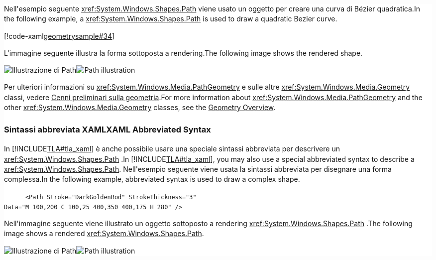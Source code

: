  <span data-ttu-id="0e8a6-141">Nell'esempio seguente <xref:System.Windows.Shapes.Path> viene usato un oggetto per creare una curva di Bézier quadratica.</span><span class="sxs-lookup"><span data-stu-id="0e8a6-141">In the following example, a <xref:System.Windows.Shapes.Path> is used to draw a quadratic Bezier curve.</span></span>  
  
 [!code-xaml[geometrysample#34](~/samples/snippets/csharp/VS_Snippets_Wpf/GeometrySample/CS/pathgeometryexample.xaml#34)]  
  
 <span data-ttu-id="0e8a6-142">L'immagine seguente illustra la forma sottoposta a rendering.</span><span class="sxs-lookup"><span data-stu-id="0e8a6-142">The following image shows the rendered shape.</span></span>  
  
 <span data-ttu-id="0e8a6-143">![Illustrazione di Path](./media/shape-ovw-path2.gif "shape_ovw_path2")</span><span class="sxs-lookup"><span data-stu-id="0e8a6-143">![Path illustration](./media/shape-ovw-path2.gif "shape_ovw_path2")</span></span>  
  
 <span data-ttu-id="0e8a6-144">Per ulteriori informazioni su <xref:System.Windows.Media.PathGeometry> e sulle altre <xref:System.Windows.Media.Geometry> classi, vedere [Cenni preliminari sulla geometria](geometry-overview.md).</span><span class="sxs-lookup"><span data-stu-id="0e8a6-144">For more information about <xref:System.Windows.Media.PathGeometry> and the other <xref:System.Windows.Media.Geometry> classes, see the [Geometry Overview](geometry-overview.md).</span></span>  
  
<a name="pathdatastring"></a>
### <a name="xaml-abbreviated-syntax"></a><span data-ttu-id="0e8a6-145">Sintassi abbreviata XAML</span><span class="sxs-lookup"><span data-stu-id="0e8a6-145">XAML Abbreviated Syntax</span></span>  
 <span data-ttu-id="0e8a6-146">In [!INCLUDE[TLA#tla_xaml](../../../../includes/tlasharptla-xaml-md.md)] è anche possibile usare una speciale sintassi abbreviata per descrivere un <xref:System.Windows.Shapes.Path> .</span><span class="sxs-lookup"><span data-stu-id="0e8a6-146">In [!INCLUDE[TLA#tla_xaml](../../../../includes/tlasharptla-xaml-md.md)], you may also use a special abbreviated syntax to describe a <xref:System.Windows.Shapes.Path>.</span></span> <span data-ttu-id="0e8a6-147">Nell'esempio seguente viene usata la sintassi abbreviata per disegnare una forma complessa.</span><span class="sxs-lookup"><span data-stu-id="0e8a6-147">In the following example, abbreviated syntax is used to draw a complex shape.</span></span>  
  
```xaml  
      <Path Stroke="DarkGoldenRod" StrokeThickness="3"
Data="M 100,200 C 100,25 400,350 400,175 H 280" />  
```  
  
 <span data-ttu-id="0e8a6-148">Nell'immagine seguente viene illustrato un oggetto sottoposto a rendering <xref:System.Windows.Shapes.Path> .</span><span class="sxs-lookup"><span data-stu-id="0e8a6-148">The following image shows a rendered <xref:System.Windows.Shapes.Path>.</span></span>  
  
 <span data-ttu-id="0e8a6-149">![Illustrazione di Path](./media/shape-ovw-path.PNG "shape_ovw_path")</span><span class="sxs-lookup"><span data-stu-id="0e8a6-149">![Path illustration](./media/shape-ovw-path.PNG "shape_ovw_path")</span></span>  
  